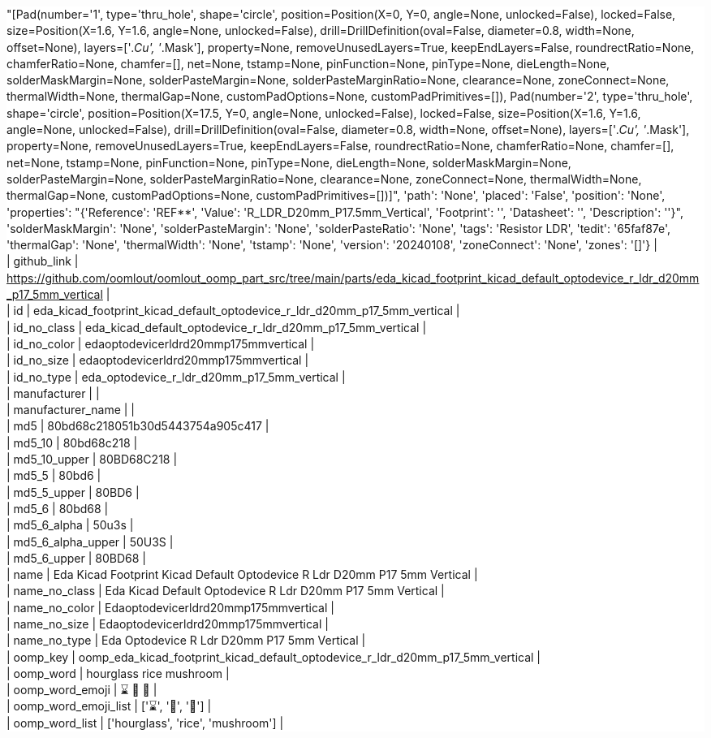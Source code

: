 "[Pad(number='1', type='thru_hole', shape='circle', position=Position(X=0, Y=0, angle=None, unlocked=False), locked=False, size=Position(X=1.6, Y=1.6, angle=None, unlocked=False), drill=DrillDefinition(oval=False, diameter=0.8, width=None, offset=None), layers=['*.Cu', '*.Mask'], property=None, removeUnusedLayers=True, keepEndLayers=False, roundrectRatio=None, chamferRatio=None, chamfer=[], net=None, tstamp=None, pinFunction=None, pinType=None, dieLength=None, solderMaskMargin=None, solderPasteMargin=None, solderPasteMarginRatio=None, clearance=None, zoneConnect=None, thermalWidth=None, thermalGap=None, customPadOptions=None, customPadPrimitives=[]), Pad(number='2', type='thru_hole', shape='circle', position=Position(X=17.5, Y=0, angle=None, unlocked=False), locked=False, size=Position(X=1.6, Y=1.6, angle=None, unlocked=False), drill=DrillDefinition(oval=False, diameter=0.8, width=None, offset=None), layers=['*.Cu', '*.Mask'], property=None, removeUnusedLayers=True, keepEndLayers=False, roundrectRatio=None, chamferRatio=None, chamfer=[], net=None, tstamp=None, pinFunction=None, pinType=None, dieLength=None, solderMaskMargin=None, solderPasteMargin=None, solderPasteMarginRatio=None, clearance=None, zoneConnect=None, thermalWidth=None, thermalGap=None, customPadOptions=None, customPadPrimitives=[])]", 'path': 'None', 'placed': 'False', 'position': 'None', 'properties': "{'Reference': 'REF**', 'Value': 'R_LDR_D20mm_P17.5mm_Vertical', 'Footprint': '', 'Datasheet': '', 'Description': ''}", 'solderMaskMargin': 'None', 'solderPasteMargin': 'None', 'solderPasteRatio': 'None', 'tags': 'Resistor LDR', 'tedit': '65faf87e', 'thermalGap': 'None', 'thermalWidth': 'None', 'tstamp': 'None', 'version': '20240108', 'zoneConnect': 'None', 'zones': '[]'} |  
| github_link | https://github.com/oomlout/oomlout_oomp_part_src/tree/main/parts/eda_kicad_footprint_kicad_default_optodevice_r_ldr_d20mm_p17_5mm_vertical |  
| id | eda_kicad_footprint_kicad_default_optodevice_r_ldr_d20mm_p17_5mm_vertical |  
| id_no_class | eda_kicad_default_optodevice_r_ldr_d20mm_p17_5mm_vertical |  
| id_no_color | edaoptodevicerldrd20mmp175mmvertical |  
| id_no_size | edaoptodevicerldrd20mmp175mmvertical |  
| id_no_type | eda_optodevice_r_ldr_d20mm_p17_5mm_vertical |  
| manufacturer |  |  
| manufacturer_name |  |  
| md5 | 80bd68c218051b30d5443754a905c417 |  
| md5_10 | 80bd68c218 |  
| md5_10_upper | 80BD68C218 |  
| md5_5 | 80bd6 |  
| md5_5_upper | 80BD6 |  
| md5_6 | 80bd68 |  
| md5_6_alpha | 50u3s |  
| md5_6_alpha_upper | 50U3S |  
| md5_6_upper | 80BD68 |  
| name | Eda Kicad Footprint Kicad Default Optodevice R Ldr D20mm P17 5mm Vertical |  
| name_no_class | Eda Kicad Default Optodevice R Ldr D20mm P17 5mm Vertical |  
| name_no_color | Edaoptodevicerldrd20mmp175mmvertical |  
| name_no_size | Edaoptodevicerldrd20mmp175mmvertical |  
| name_no_type | Eda Optodevice R Ldr D20mm P17 5mm Vertical |  
| oomp_key | oomp_eda_kicad_footprint_kicad_default_optodevice_r_ldr_d20mm_p17_5mm_vertical |  
| oomp_word | hourglass rice mushroom |  
| oomp_word_emoji | :hourglass: :rice: :mushroom: |  
| oomp_word_emoji_list | [':hourglass:', ':rice:', ':mushroom:'] |  
| oomp_word_list | ['hourglass', 'rice', 'mushroom'] |  